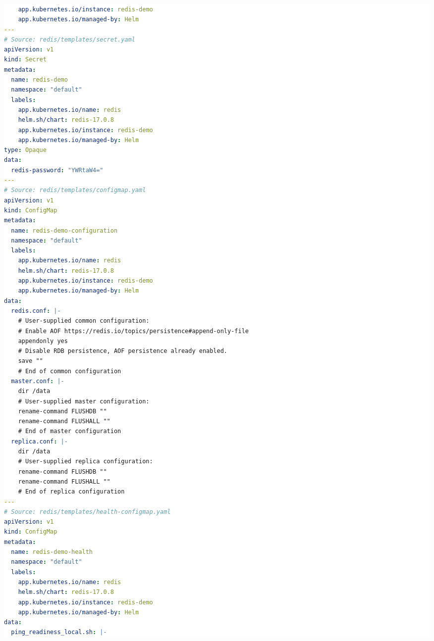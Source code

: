 ```yaml
    app.kubernetes.io/instance: redis-demo
    app.kubernetes.io/managed-by: Helm
---
# Source: redis/templates/secret.yaml
apiVersion: v1
kind: Secret
metadata:
  name: redis-demo
  namespace: "default"
  labels:
    app.kubernetes.io/name: redis
    helm.sh/chart: redis-17.0.8
    app.kubernetes.io/instance: redis-demo
    app.kubernetes.io/managed-by: Helm
type: Opaque
data:
  redis-password: "YWRtaW4="
---
# Source: redis/templates/configmap.yaml
apiVersion: v1
kind: ConfigMap
metadata:
  name: redis-demo-configuration
  namespace: "default"
  labels:
    app.kubernetes.io/name: redis
    helm.sh/chart: redis-17.0.8
    app.kubernetes.io/instance: redis-demo
    app.kubernetes.io/managed-by: Helm
data:
  redis.conf: |-
    # User-supplied common configuration:
    # Enable AOF https://redis.io/topics/persistence#append-only-file
    appendonly yes
    # Disable RDB persistence, AOF persistence already enabled.
    save ""
    # End of common configuration
  master.conf: |-
    dir /data
    # User-supplied master configuration:
    rename-command FLUSHDB ""
    rename-command FLUSHALL ""
    # End of master configuration
  replica.conf: |-
    dir /data
    # User-supplied replica configuration:
    rename-command FLUSHDB ""
    rename-command FLUSHALL ""
    # End of replica configuration
---
# Source: redis/templates/health-configmap.yaml
apiVersion: v1
kind: ConfigMap
metadata:
  name: redis-demo-health
  namespace: "default"
  labels:
    app.kubernetes.io/name: redis
    helm.sh/chart: redis-17.0.8
    app.kubernetes.io/instance: redis-demo
    app.kubernetes.io/managed-by: Helm
data:
  ping_readiness_local.sh: |-
```